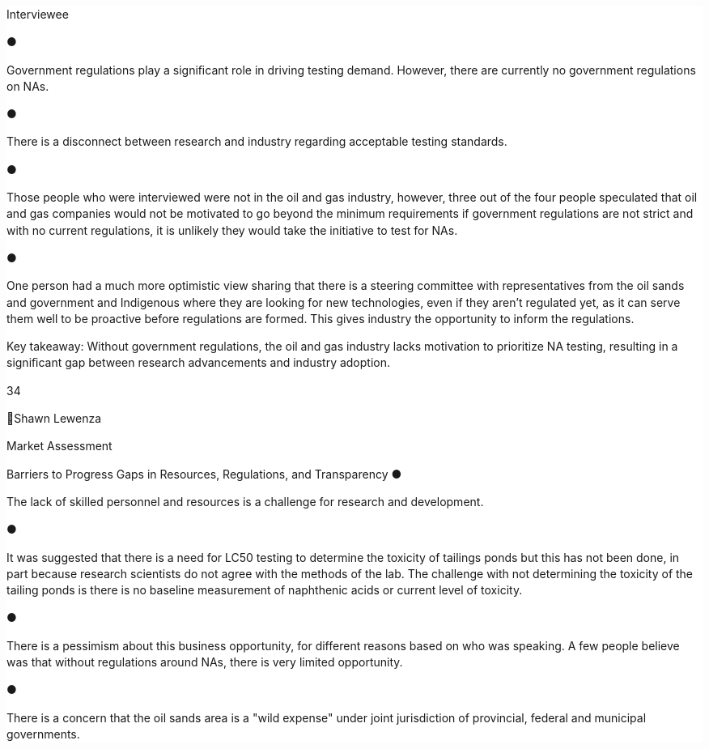 Interviewee

●

Government regulations play a signiﬁcant role in driving testing demand. However, there
are currently no government regulations on NAs.

●

There is a disconnect between research and industry regarding acceptable testing
standards.

●

Those people who were interviewed were not in the oil and gas industry, however, three
out of the four people speculated that oil and gas companies would not be motivated to
go beyond the minimum requirements if government regulations are not strict and with
no current regulations, it is unlikely they would take the initiative to test for NAs.

●

One person had a much more optimistic view sharing that there is a steering committee
with representatives from the oil sands and government and Indigenous where they are
looking for new technologies, even if they aren’t regulated yet, as it can serve them well
to be proactive before regulations are formed. This gives industry the opportunity to
inform the regulations.

Key takeaway: Without government regulations, the oil and gas industry lacks motivation to
prioritize NA testing, resulting in a signiﬁcant gap between research advancements and
industry adoption.

34

Shawn Lewenza

Market Assessment

Barriers to Progress
Gaps in Resources, Regulations, and Transparency
●

The lack of skilled personnel and resources is a challenge for research and development.

●

It was suggested that there is a need for LC50 testing to determine the toxicity of tailings
ponds but this has not been done, in part because research scientists do not agree with the
methods of the lab. The challenge with not determining the toxicity of the tailing ponds is
there is no baseline measurement of naphthenic acids or current level of toxicity.

●

There is a pessimism about this business opportunity, for different reasons based on who
was speaking. A few people believe was that without regulations around NAs, there is very
limited opportunity.

●

There is a concern that the oil sands area is a "wild expense" under joint jurisdiction of
provincial, federal and municipal governments.

